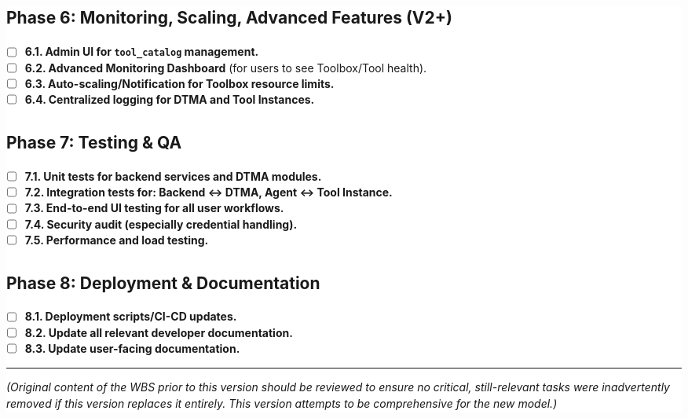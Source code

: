 ## Phase 6: Monitoring, Scaling, Advanced Features (V2+)

- [ ] **6.1. Admin UI for `tool_catalog` management.**
- [ ] **6.2. Advanced Monitoring Dashboard** (for users to see Toolbox/Tool health).
- [ ] **6.3. Auto-scaling/Notification for Toolbox resource limits.**
- [ ] **6.4. Centralized logging for DTMA and Tool Instances.**

## Phase 7: Testing & QA

- [ ] **7.1. Unit tests for backend services and DTMA modules.**
- [ ] **7.2. Integration tests for: Backend <-> DTMA, Agent <-> Tool Instance.**
- [ ] **7.3. End-to-end UI testing for all user workflows.**
- [ ] **7.4. Security audit (especially credential handling).**
- [ ] **7.5. Performance and load testing.**

## Phase 8: Deployment & Documentation

- [ ] **8.1. Deployment scripts/CI-CD updates.**
- [ ] **8.2. Update all relevant developer documentation.**
- [ ] **8.3. Update user-facing documentation.**
---
*(Original content of the WBS prior to this version should be reviewed to ensure no critical, still-relevant tasks were inadvertently removed if this version replaces it entirely. This version attempts to be comprehensive for the new model.)*